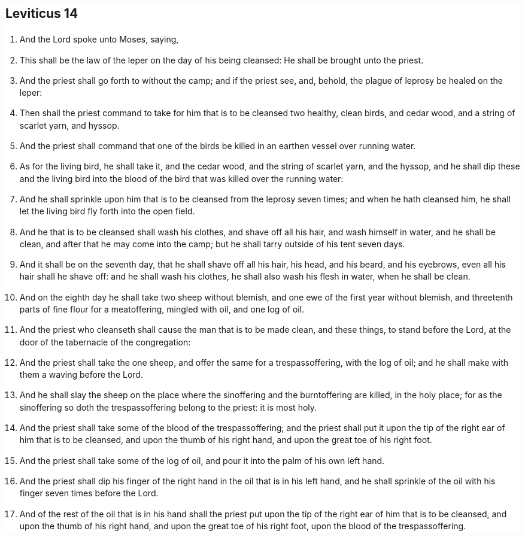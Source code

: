 ## Leviticus 14

1. And the Lord spoke unto Moses, saying,

2. This shall be the law of the leper on the day of his being cleansed: He shall be brought unto the priest.

3. And the priest shall go forth to without the camp; and if the priest see, and, behold, the plague of leprosy be healed on the leper:

4. Then shall the priest command to take for him that is to be cleansed two healthy, clean birds, and cedar wood, and a string of scarlet yarn, and hyssop.

5. And the priest shall command that one of the birds be killed in an earthen vessel over running water.

6. As for the living bird, he shall take it, and the cedar wood, and the string of scarlet yarn, and the hyssop, and he shall dip these and the living bird into the blood of the bird that was killed over the running water:

7. And he shall sprinkle upon him that is to be cleansed from the leprosy seven times; and when he hath cleansed him, he shall let the living bird fly forth into the open field.

8. And he that is to be cleansed shall wash his clothes, and shave off all his hair, and wash himself in water, and he shall be clean, and after that he may come into the camp; but he shall tarry outside of his tent seven days.

9. And it shall be on the seventh day, that he shall shave off all his hair, his head, and his beard, and his eyebrows, even all his hair shall he shave off: and he shall wash his clothes, he shall also wash his flesh in water, when he shall be clean.

10. And on the eighth day he shall take two sheep without blemish, and one ewe of the first year without blemish, and threetenth parts of fine flour for a meatoffering, mingled with oil, and one log of oil.

11. And the priest who cleanseth shall cause the man that is to be made clean, and these things, to stand before the Lord, at the door of the tabernacle of the congregation:

12. And the priest shall take the one sheep, and offer the same for a trespassoffering, with the log of oil; and he shall make with them a waving before the Lord.

13. And he shall slay the sheep on the place where the sinoffering and the burntoffering are killed, in the holy place; for as the sinoffering so doth the trespassoffering belong to the priest: it is most holy.

14. And the priest shall take some of the blood of the trespassoffering; and the priest shall put it upon the tip of the right ear of him that is to be cleansed, and upon the thumb of his right hand, and upon the great toe of his right foot.

15. And the priest shall take some of the log of oil, and pour it into the palm of his own left hand.

16. And the priest shall dip his finger of the right hand in the oil that is in his left hand, and he shall sprinkle of the oil with his finger seven times before the Lord.

17. And of the rest of the oil that is in his hand shall the priest put upon the tip of the right ear of him that is to be cleansed, and upon the thumb of his right hand, and upon the great toe of his right foot, upon the blood of the trespassoffering.
